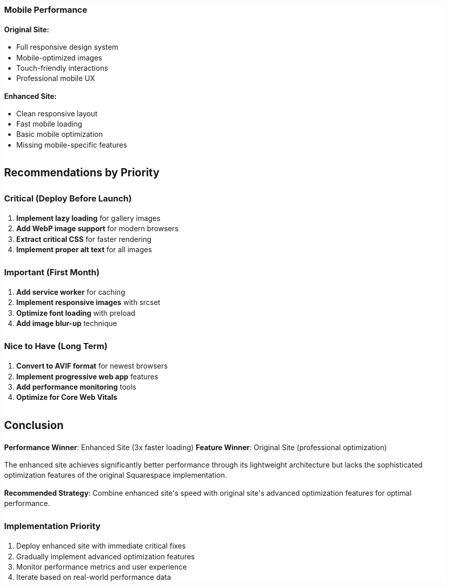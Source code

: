 ### Mobile Performance
**Original Site:**
- Full responsive design system
- Mobile-optimized images
- Touch-friendly interactions
- Professional mobile UX

**Enhanced Site:**
- Clean responsive layout
- Fast mobile loading
- Basic mobile optimization
- Missing mobile-specific features

## Recommendations by Priority

### Critical (Deploy Before Launch)
1. **Implement lazy loading** for gallery images
2. **Add WebP image support** for modern browsers
3. **Extract critical CSS** for faster rendering
4. **Implement proper alt text** for all images

### Important (First Month)
1. **Add service worker** for caching
2. **Implement responsive images** with srcset
3. **Optimize font loading** with preload
4. **Add image blur-up** technique

### Nice to Have (Long Term)
1. **Convert to AVIF format** for newest browsers
2. **Implement progressive web app** features
3. **Add performance monitoring** tools
4. **Optimize for Core Web Vitals**

## Conclusion

**Performance Winner**: Enhanced Site (3x faster loading)
**Feature Winner**: Original Site (professional optimization)

The enhanced site achieves significantly better performance through its lightweight architecture but lacks the sophisticated optimization features of the original Squarespace implementation.

**Recommended Strategy**: Combine enhanced site's speed with original site's advanced optimization features for optimal performance.

### Implementation Priority
1. Deploy enhanced site with immediate critical fixes
2. Gradually implement advanced optimization features
3. Monitor performance metrics and user experience
4. Iterate based on real-world performance data